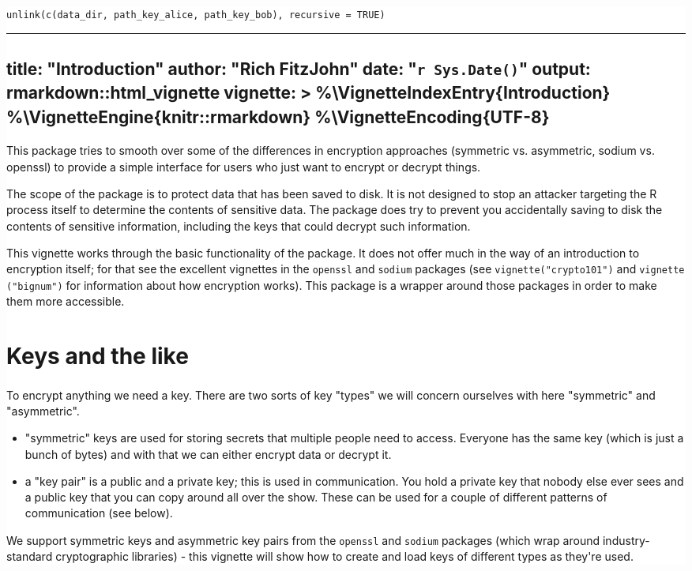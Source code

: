 ``` {r echo = FALSE, results = "hide"}
unlink(c(data_dir, path_key_alice, path_key_bob), recursive = TRUE)
```
---
title: "Introduction"
author: "Rich FitzJohn"
date: "`r Sys.Date()`"
output: rmarkdown::html_vignette
vignette: >
  %\VignetteIndexEntry{Introduction}
  %\VignetteEngine{knitr::rmarkdown}
  %\VignetteEncoding{UTF-8}
---

This package tries to smooth over some of the differences in
encryption approaches (symmetric vs. asymmetric, sodium vs. openssl)
to provide a simple interface for users who just want to encrypt or
decrypt things.

The scope of the package is to protect data that has been saved to
disk.  It is not designed to stop an attacker targeting the R
process itself to determine the contents of sensitive data.  The
package does try to prevent you accidentally saving to disk the
contents of sensitive information, including the keys that could
decrypt such information.

This vignette works through the basic functionality of the package.
It does not offer much in the way of an introduction to encryption
itself; for that see the excellent vignettes in the `openssl` and
`sodium` packages (see `vignette("crypto101")` and
`vignette("bignum")` for information about how encryption works).
This package is a wrapper around those packages in order to make
them more accessible.

# Keys and the like

To encrypt anything we need a key.  There are two sorts of key
"types" we will concern ourselves with here "symmetric" and
"asymmetric".

* "symmetric" keys are used for storing secrets that multiple
  people need to access.  Everyone has the same key (which is just
  a bunch of bytes) and with that we can either encrypt data or
  decrypt it.

* a "key pair" is a public and a private key; this is used in
  communication.  You hold a private key that nobody else ever sees
  and a public key that you can copy around all over the show.
  These can be used for a couple of different patterns of
  communication (see below).

We support symmetric keys and asymmetric key pairs from the
`openssl` and `sodium` packages (which wrap around
industry-standard cryptographic libraries) - this vignette will
show how to create and load keys of different types as they're
used.
